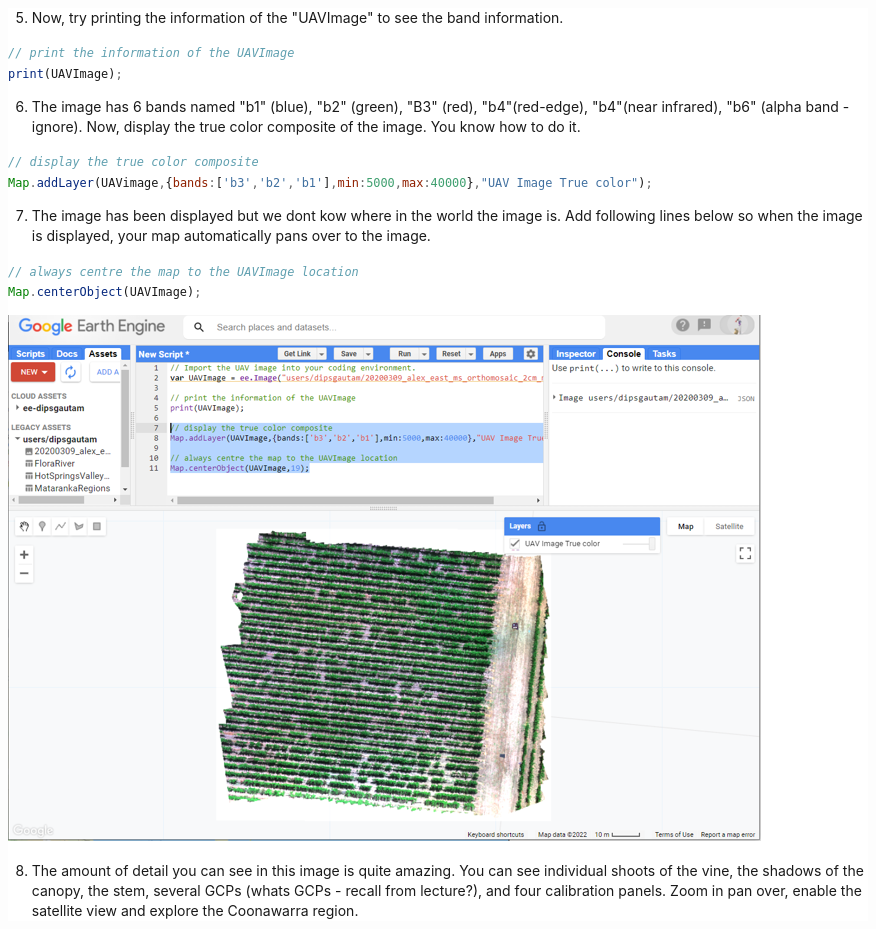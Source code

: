 5. Now, try printing the information of the "UAVImage" to see the band information.
```JavaScript
// print the information of the UAVImage
print(UAVImage);
```

6. The image has 6 bands named "b1" (blue), "b2" (green), "B3" (red), "b4"(red-edge), "b4"(near infrared), "b6" (alpha band - ignore). Now, display the true color composite of the image. You know how to do it. 

```JavaScript
// display the true color composite
Map.addLayer(UAVimage,{bands:['b3','b2','b1'],min:5000,max:40000},"UAV Image True color");
```

7. The image has been displayed but we dont kow where in the world the image is. Add following lines below so when the image is displayed, your map automatically pans over to the image. 
```JavaScript
// always centre the map to the UAVImage location
Map.centerObject(UAVImage);
```
![Figure 1. Leica BLK360 scanning](Figures/Prac11_TrueColor.png) 

8. The amount of detail you can see in this image is quite amazing. You can see individual shoots of the vine, the shadows of the canopy, the stem, several GCPs (whats GCPs - recall from lecture?), and four calibration panels. Zoom in pan over, enable the satellite view and explore the Coonawarra region. 
